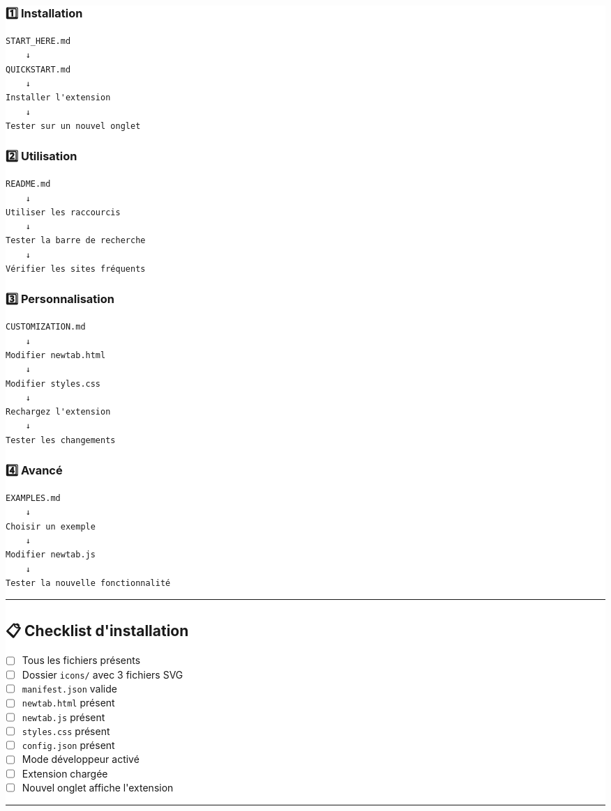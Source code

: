 ### 1️⃣ Installation
```
START_HERE.md
    ↓
QUICKSTART.md
    ↓
Installer l'extension
    ↓
Tester sur un nouvel onglet
```

### 2️⃣ Utilisation
```
README.md
    ↓
Utiliser les raccourcis
    ↓
Tester la barre de recherche
    ↓
Vérifier les sites fréquents
```

### 3️⃣ Personnalisation
```
CUSTOMIZATION.md
    ↓
Modifier newtab.html
    ↓
Modifier styles.css
    ↓
Rechargez l'extension
    ↓
Tester les changements
```

### 4️⃣ Avancé
```
EXAMPLES.md
    ↓
Choisir un exemple
    ↓
Modifier newtab.js
    ↓
Tester la nouvelle fonctionnalité
```

---

## 📋 Checklist d'installation

- [ ] Tous les fichiers présents
- [ ] Dossier `icons/` avec 3 fichiers SVG
- [ ] `manifest.json` valide
- [ ] `newtab.html` présent
- [ ] `newtab.js` présent
- [ ] `styles.css` présent
- [ ] `config.json` présent
- [ ] Mode développeur activé
- [ ] Extension chargée
- [ ] Nouvel onglet affiche l'extension

---